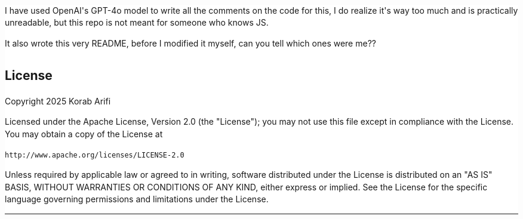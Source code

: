I have used OpenAI's GPT-4o model to write all the comments on the code for this, I do realize it's way too much and is practically unreadable, but this repo is not meant for someone who knows JS.

It also wrote this very README, before I modified it myself, can you tell which ones were me??

## License

Copyright 2025 Korab Arifi

Licensed under the Apache License, Version 2.0 (the "License");
you may not use this file except in compliance with the License.
You may obtain a copy of the License at

    http://www.apache.org/licenses/LICENSE-2.0

Unless required by applicable law or agreed to in writing, software
distributed under the License is distributed on an "AS IS" BASIS,
WITHOUT WARRANTIES OR CONDITIONS OF ANY KIND, either express or implied.
See the License for the specific language governing permissions and
limitations under the License.

---
